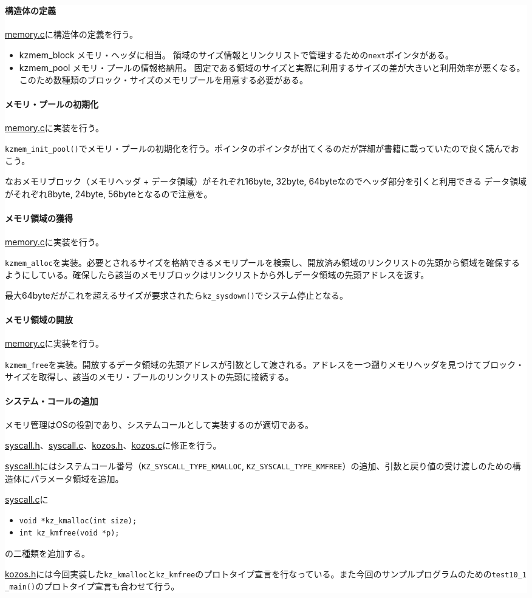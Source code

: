 #### 構造体の定義

[memory.c](https://github.com/wtrdr/os-advent2017/blob/master/10/os/memory.c)に構造体の定義を行う。

- kzmem_block
    メモリ・ヘッダに相当。
    領域のサイズ情報とリンクリストで管理するための`next`ポインタがある。
- kzmem_pool
    メモリ・プールの情報格納用。
    固定である領域のサイズと実際に利用するサイズの差が大きいと利用効率が悪くなる。
    このため数種類のブロック・サイズのメモリプールを用意する必要がある。

#### メモリ・プールの初期化

[memory.c](https://github.com/wtrdr/os-advent2017/blob/master/10/os/memory.c)に実装を行う。

`kzmem_init_pool()`でメモリ・プールの初期化を行う。ポインタのポインタが出てくるのだが詳細が書籍に載っていたので良く読んでおこう。

なおメモリブロック（メモリヘッダ + データ領域）がそれぞれ16byte, 32byte, 64byteなのでヘッダ部分を引くと利用できる データ領域がそれぞれ8byte, 24byte, 56byteとなるので注意を。

#### メモリ領域の獲得

[memory.c](https://github.com/wtrdr/os-advent2017/blob/master/10/os/memory.c)に実装を行う。

`kzmem_alloc`を実装。必要とされるサイズを格納できるメモリプールを検索し、開放済み領域のリンクリストの先頭から領域を確保するようにしている。確保したら該当のメモリブロックはリンクリストから外しデータ領域の先頭アドレスを返す。

最大64byteだがこれを超えるサイズが要求されたら`kz_sysdown()`でシステム停止となる。

#### メモリ領域の開放

[memory.c](https://github.com/wtrdr/os-advent2017/blob/master/10/os/memory.c)に実装を行う。

`kzmem_free`を実装。開放するデータ領域の先頭アドレスが引数として渡される。アドレスを一つ遡りメモリヘッダを見つけてブロック・サイズを取得し、該当のメモリ・プールのリンクリストの先頭に接続する。

#### システム・コールの追加

メモリ管理はOSの役割であり、システムコールとして実装するのが適切である。

[syscall.h](https://github.com/wtrdr/os-advent2017/blob/master/10/os/syscall.h)、[syscall.c](https://github.com/wtrdr/os-advent2017/blob/master/10/os/syscall.c)、[kozos.h](https://github.com/wtrdr/os-advent2017/blob/master/10/os/kozos.h)、[kozos.c](https://github.com/wtrdr/os-advent2017/blob/master/10/os/kozos.c)に修正を行う。

[syscall.h](https://github.com/wtrdr/os-advent2017/blob/master/10/os/syscall.h)にはシステムコール番号（`KZ_SYSCALL_TYPE_KMALLOC`, `KZ_SYSCALL_TYPE_KMFREE`）の追加、引数と戻り値の受け渡しのための構造体にパラメータ領域を追加。

[syscall.c](https://github.com/wtrdr/os-advent2017/blob/master/10/os/syscall.c)に

- `void *kz_kmalloc(int size);`
- `int kz_kmfree(void *p);`

の二種類を追加する。

[kozos.h](https://github.com/wtrdr/os-advent2017/blob/master/10/os/kozos.h)には今回実装した`kz_kmalloc`と`kz_kmfree`のプロトタイプ宣言を行なっている。また今回のサンプルプログラムのための`test10_1_main()`のプロトタイプ宣言も合わせて行う。
